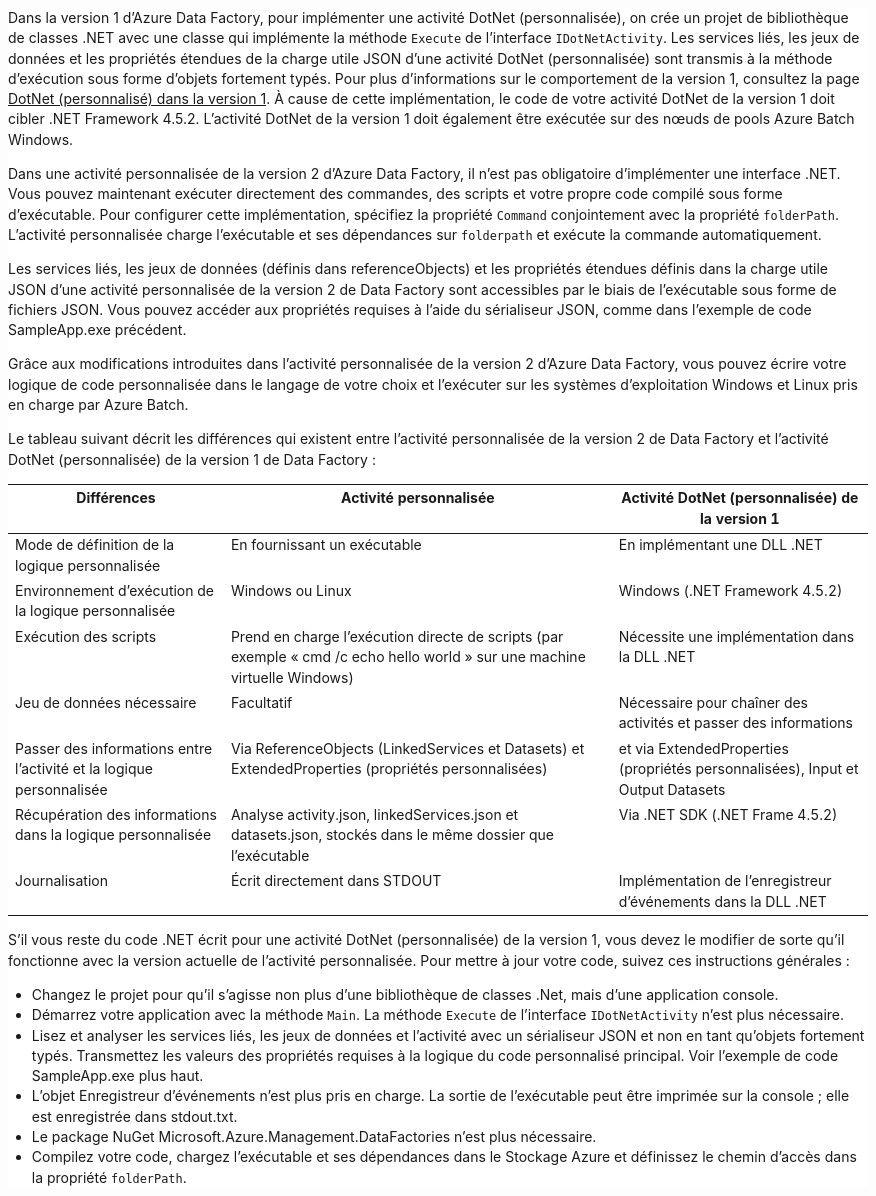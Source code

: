 Dans la version 1 d’Azure Data Factory, pour implémenter une activité DotNet (personnalisée), on crée un projet de bibliothèque de classes .NET avec une classe qui implémente la méthode `Execute` de l’interface `IDotNetActivity`. Les services liés, les jeux de données et les propriétés étendues de la charge utile JSON d’une activité DotNet (personnalisée) sont transmis à la méthode d’exécution sous forme d’objets fortement typés. Pour plus d’informations sur le comportement de la version 1, consultez la page [DotNet (personnalisé) dans la version 1](v1/data-factory-use-custom-activities.md). À cause de cette implémentation, le code de votre activité DotNet de la version 1 doit cibler .NET Framework 4.5.2. L’activité DotNet de la version 1 doit également être exécutée sur des nœuds de pools Azure Batch Windows.

Dans une activité personnalisée de la version 2 d’Azure Data Factory, il n’est pas obligatoire d’implémenter une interface .NET. Vous pouvez maintenant exécuter directement des commandes, des scripts et votre propre code compilé sous forme d’exécutable. Pour configurer cette implémentation, spécifiez la propriété `Command` conjointement avec la propriété `folderPath`. L’activité personnalisée charge l’exécutable et ses dépendances sur `folderpath` et exécute la commande automatiquement.

Les services liés, les jeux de données (définis dans referenceObjects) et les propriétés étendues définis dans la charge utile JSON d’une activité personnalisée de la version 2 de Data Factory sont accessibles par le biais de l’exécutable sous forme de fichiers JSON. Vous pouvez accéder aux propriétés requises à l’aide du sérialiseur JSON, comme dans l’exemple de code SampleApp.exe précédent.

Grâce aux modifications introduites dans l’activité personnalisée de la version 2 d’Azure Data Factory, vous pouvez écrire votre logique de code personnalisée dans le langage de votre choix et l’exécuter sur les systèmes d’exploitation Windows et Linux pris en charge par Azure Batch.

Le tableau suivant décrit les différences qui existent entre l’activité personnalisée de la version 2 de Data Factory et l’activité DotNet (personnalisée) de la version 1 de Data Factory :

|Différences      | Activité personnalisée      | Activité DotNet (personnalisée) de la version 1      |
| ---- | ---- | ---- |
|Mode de définition de la logique personnalisée      |En fournissant un exécutable      |En implémentant une DLL .NET      |
|Environnement d’exécution de la logique personnalisée      |Windows ou Linux      |Windows (.NET Framework 4.5.2)      |
|Exécution des scripts      |Prend en charge l’exécution directe de scripts (par exemple « cmd /c echo hello world » sur une machine virtuelle Windows)      |Nécessite une implémentation dans la DLL .NET      |
|Jeu de données nécessaire      |Facultatif      |Nécessaire pour chaîner des activités et passer des informations      |
|Passer des informations entre l’activité et la logique personnalisée      |Via ReferenceObjects (LinkedServices et Datasets) et ExtendedProperties (propriétés personnalisées)      |et via ExtendedProperties (propriétés personnalisées), Input et Output Datasets      |
|Récupération des informations dans la logique personnalisée      |Analyse activity.json, linkedServices.json et datasets.json, stockés dans le même dossier que l’exécutable      |Via .NET SDK (.NET Frame 4.5.2)      |
|Journalisation      |Écrit directement dans STDOUT      |Implémentation de l’enregistreur d’événements dans la DLL .NET      |

S’il vous reste du code .NET écrit pour une activité DotNet (personnalisée) de la version 1, vous devez le modifier de sorte qu’il fonctionne avec la version actuelle de l’activité personnalisée. Pour mettre à jour votre code, suivez ces instructions générales :

  - Changez le projet pour qu’il s’agisse non plus d’une bibliothèque de classes .Net, mais d’une application console.
  - Démarrez votre application avec la méthode `Main`. La méthode `Execute` de l’interface `IDotNetActivity` n’est plus nécessaire.
  - Lisez et analyser les services liés, les jeux de données et l’activité avec un sérialiseur JSON et non en tant qu’objets fortement typés. Transmettez les valeurs des propriétés requises à la logique du code personnalisé principal. Voir l’exemple de code SampleApp.exe plus haut.
  - L’objet Enregistreur d’événements n’est plus pris en charge. La sortie de l’exécutable peut être imprimée sur la console ; elle est enregistrée dans stdout.txt.
  - Le package NuGet Microsoft.Azure.Management.DataFactories n’est plus nécessaire.
  - Compilez votre code, chargez l’exécutable et ses dépendances dans le Stockage Azure et définissez le chemin d’accès dans la propriété `folderPath`.

